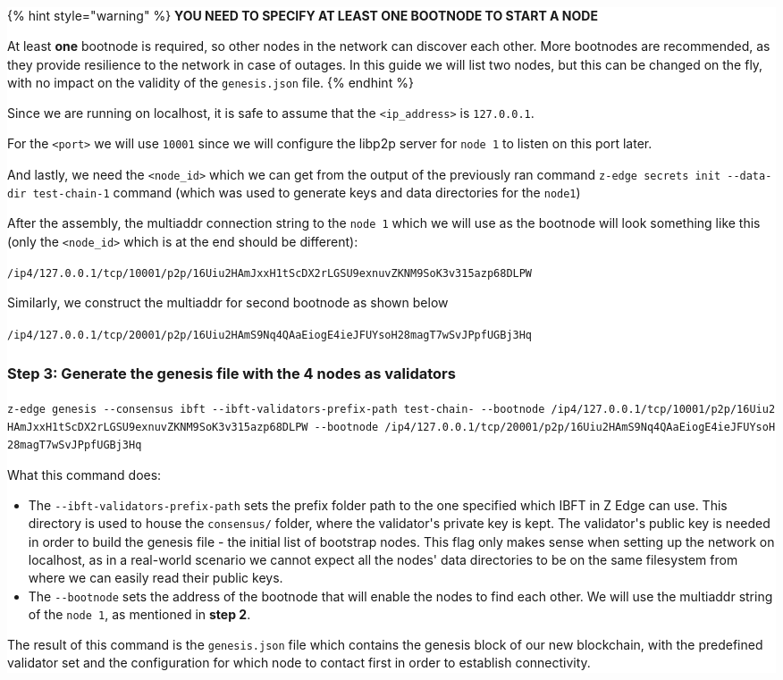 {% hint style="warning" %}
**YOU NEED TO SPECIFY AT LEAST ONE BOOTNODE TO START A NODE**

At least **one** bootnode is required, so other nodes in the network can discover each other. More bootnodes are recommended, as they provide resilience to the network in case of outages. In this guide we will list two nodes, but this can be changed on the fly, with no impact on the validity of the `genesis.json` file.
{% endhint %}

Since we are running on localhost, it is safe to assume that the `<ip_address>` is `127.0.0.1`.

For the `<port>` we will use `10001` since we will configure the libp2p server for `node 1` to listen on this port later.

And lastly, we need the `<node_id>` which we can get from the output of the previously ran command `z-edge secrets init --data-dir test-chain-1` command (which was used to generate keys and data directories for the `node1`)

After the assembly, the multiaddr connection string to the `node 1` which we will use as the bootnode will look something like this (only the `<node_id>` which is at the end should be different):

```
/ip4/127.0.0.1/tcp/10001/p2p/16Uiu2HAmJxxH1tScDX2rLGSU9exnuvZKNM9SoK3v315azp68DLPW
```

Similarly, we construct the multiaddr for second bootnode as shown below

```
/ip4/127.0.0.1/tcp/20001/p2p/16Uiu2HAmS9Nq4QAaEiogE4ieJFUYsoH28magT7wSvJPpfUGBj3Hq 
```

### Step 3: Generate the genesis file with the 4 nodes as validators[​](https://polygon-edge-v063.evmbuilder.com/docs/get-started/set-up-ibft-locally#step-3-generate-the-genesis-file-with-the-4-nodes-as-validators) <a href="#step-3-generate-the-genesis-file-with-the-4-nodes-as-validators" id="step-3-generate-the-genesis-file-with-the-4-nodes-as-validators"></a>

```
z-edge genesis --consensus ibft --ibft-validators-prefix-path test-chain- --bootnode /ip4/127.0.0.1/tcp/10001/p2p/16Uiu2HAmJxxH1tScDX2rLGSU9exnuvZKNM9SoK3v315azp68DLPW --bootnode /ip4/127.0.0.1/tcp/20001/p2p/16Uiu2HAmS9Nq4QAaEiogE4ieJFUYsoH28magT7wSvJPpfUGBj3Hq 
```

What this command does:

* The `--ibft-validators-prefix-path` sets the prefix folder path to the one specified which IBFT in Z Edge can use. This directory is used to house the `consensus/` folder, where the validator's private key is kept. The validator's public key is needed in order to build the genesis file - the initial list of bootstrap nodes. This flag only makes sense when setting up the network on localhost, as in a real-world scenario we cannot expect all the nodes' data directories to be on the same filesystem from where we can easily read their public keys.
* The `--bootnode` sets the address of the bootnode that will enable the nodes to find each other. We will use the multiaddr string of the `node 1`, as mentioned in **step 2**.

The result of this command is the `genesis.json` file which contains the genesis block of our new blockchain, with the predefined validator set and the configuration for which node to contact first in order to establish connectivity.
